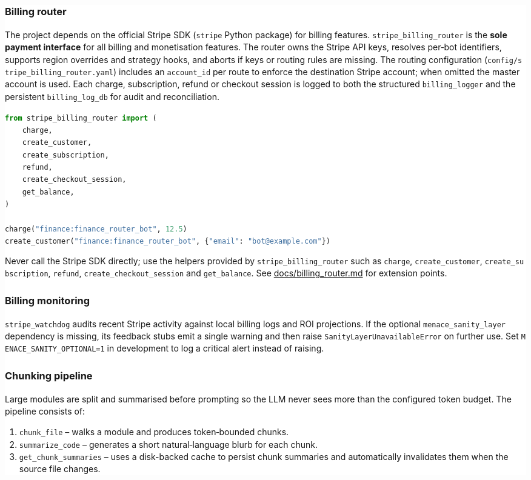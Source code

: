 ### Billing router

The project depends on the official Stripe SDK (`stripe` Python package) for
billing features. `stripe_billing_router` is the **sole payment interface** for
all billing and
monetisation features.  The router owns the Stripe API keys, resolves per‑bot
identifiers, supports region overrides and strategy hooks, and aborts if keys or
routing rules are missing.  The routing configuration
(`config/stripe_billing_router.yaml`) includes an `account_id` per route to
enforce the destination Stripe account; when omitted the master account is used.
Each charge, subscription, refund or checkout session is logged to both the
structured `billing_logger` and the persistent `billing_log_db` for audit and
reconciliation.

```python
from stripe_billing_router import (
    charge,
    create_customer,
    create_subscription,
    refund,
    create_checkout_session,
    get_balance,
)

charge("finance:finance_router_bot", 12.5)
create_customer("finance:finance_router_bot", {"email": "bot@example.com"})
```

Never call the Stripe SDK directly; use the helpers provided by
`stripe_billing_router` such as `charge`, `create_customer`,
`create_subscription`, `refund`, `create_checkout_session` and
`get_balance`. See [docs/billing_router.md](docs/billing_router.md) for
extension points.

### Billing monitoring

`stripe_watchdog` audits recent Stripe activity against local billing logs and
ROI projections. If the optional ``menace_sanity_layer`` dependency is missing,
its feedback stubs emit a single warning and then raise
``SanityLayerUnavailableError`` on further use. Set
``MENACE_SANITY_OPTIONAL=1`` in development to log a critical alert instead of
raising.

### Chunking pipeline

Large modules are split and summarised before prompting so the LLM never sees
more than the configured token budget. The pipeline consists of:

1. `chunk_file` – walks a module and produces token‑bounded chunks.
2. `summarize_code` – generates a short natural‑language blurb for each chunk.
3. `get_chunk_summaries` – uses a disk-backed cache to persist chunk summaries
   and automatically invalidates them when the source file changes.
